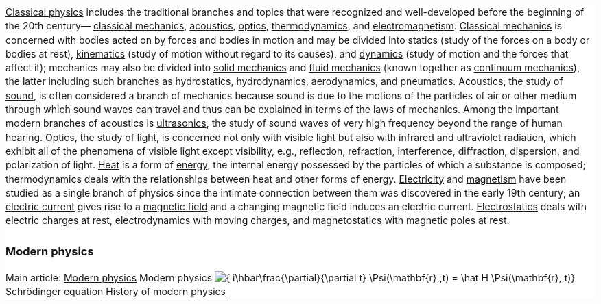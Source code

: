 [Classical physics](http://en.wikipedia.org/wiki/Classical_physics "Classical physics") includes the traditional branches and topics that were recognized and well-developed before the beginning of the 20th century— [classical mechanics](http://en.wikipedia.org/wiki/Classical_mechanics "Classical mechanics"), [acoustics](http://en.wikipedia.org/wiki/Acoustics "Acoustics"), [optics](http://en.wikipedia.org/wiki/Optics "Optics"), [thermodynamics](http://en.wikipedia.org/wiki/Thermodynamics "Thermodynamics"), and [electromagnetism](http://en.wikipedia.org/wiki/Electromagnetism "Electromagnetism"). [Classical mechanics](http://en.wikipedia.org/wiki/Classical_mechanics "Classical mechanics") is concerned with bodies acted on by [forces](http://en.wikipedia.org/wiki/Force "Force") and bodies in [motion](http://en.wikipedia.org/wiki/Motion_(physics) "Motion (physics)") and may be divided into [statics](http://en.wikipedia.org/wiki/Statics "Statics") (study of the forces on a body or bodies at rest), [kinematics](http://en.wikipedia.org/wiki/Kinematics "Kinematics") (study of motion without regard to its causes), and [dynamics](http://en.wikipedia.org/wiki/Analytical_dynamics "Analytical dynamics") (study of motion and the forces that affect it); mechanics may also be divided into [solid mechanics](http://en.wikipedia.org/wiki/Solid_mechanics "Solid mechanics") and [fluid mechanics](http://en.wikipedia.org/wiki/Fluid_mechanics "Fluid mechanics") (known together as [continuum mechanics](http://en.wikipedia.org/wiki/Continuum_mechanics "Continuum mechanics")), the latter including such branches as [hydrostatics](http://en.wikipedia.org/wiki/Fluid_statics "Fluid statics"), [hydrodynamics](http://en.wikipedia.org/wiki/Fluid_dynamics "Fluid dynamics"), [aerodynamics](http://en.wikipedia.org/wiki/Aerodynamics "Aerodynamics"), and [pneumatics](http://en.wikipedia.org/wiki/Pneumatics "Pneumatics"). Acoustics, the study of [sound](http://en.wikipedia.org/wiki/Sound "Sound"), is often considered a branch of mechanics because sound is due to the motions of the particles of air or other medium through which [sound waves](http://en.wikipedia.org/wiki/Sound_wave "Sound wave") can travel and thus can be explained in terms of the laws of mechanics. Among the important modern branches of acoustics is [ultrasonics](http://en.wikipedia.org/wiki/Ultrasonics "Ultrasonics"), the study of sound waves of very high frequency beyond the range of human hearing. [Optics](http://en.wikipedia.org/wiki/Optics "Optics"), the study of [light](http://en.wikipedia.org/wiki/Light "Light"), is concerned not only with [visible light](http://en.wikipedia.org/wiki/Visible_light "Visible light") but also with [infrared](http://en.wikipedia.org/wiki/Infrared "Infrared") and [ultraviolet radiation](http://en.wikipedia.org/wiki/Ultraviolet_radiation "Ultraviolet radiation"), which exhibit all of the phenomena of visible light except visibility, e.g., reflection, refraction, interference, diffraction, dispersion, and polarization of light. [Heat](http://en.wikipedia.org/wiki/Heat "Heat") is a form of [energy](http://en.wikipedia.org/wiki/Energy "Energy"), the internal energy possessed by the particles of which a substance is composed; thermodynamics deals with the relationships between heat and other forms of energy. [Electricity](http://en.wikipedia.org/wiki/Electricity "Electricity") and [magnetism](http://en.wikipedia.org/wiki/Magnetism "Magnetism") have been studied as a single branch of physics since the intimate connection between them was discovered in the early 19th century; an [electric current](http://en.wikipedia.org/wiki/Electric_current "Electric current") gives rise to a [magnetic field](http://en.wikipedia.org/wiki/Magnetic_field "Magnetic field") and a changing magnetic field induces an electric current. [Electrostatics](http://en.wikipedia.org/wiki/Electrostatics "Electrostatics") deals with [electric charges](http://en.wikipedia.org/wiki/Electric_charge "Electric charge") at rest, [electrodynamics](http://en.wikipedia.org/wiki/Classical_electromagnetism "Classical electromagnetism") with moving charges, and [magnetostatics](http://en.wikipedia.org/wiki/Magnetostatics "Magnetostatics") with magnetic poles at rest.

### Modern physics

Main article: [Modern physics](http://en.wikipedia.org/wiki/Modern_physics "Modern physics")
Modern physics ![{ i\hbar\frac{\partial}{\partial t} \Psi(\mathbf{r},\,t) = \hat H \Psi(\mathbf{r},\,t)}](//upload.wikimedia.org/math/d/d/d/ddde5e204085e85728a7f9721974f450.png)
[Schrödinger equation](http://en.wikipedia.org/wiki/Schr%C3%B6dinger_equation "Schrödinger equation")
  [History of modern physics](http://en.wikipedia.org/wiki/History_of_physics#The_emergence_of_a_new_physics_circa_1900 "History of physics")  

